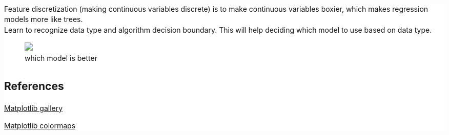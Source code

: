 Feature discretization (making continuous variables discrete) is to make continuous variables boxier, which makes regression models more like trees.  
Learn to recognize data type and algorithm decision boundary. This will help deciding which model to use based on data type. 

<figure>
  <img src="{{ "/images/posts/which model is better.png" | relative_url }}">
  <figcaption>which model is better</figcaption>
</figure>

## References
<a href="https://matplotlib.org/api/_as_gen/matplotlib.pyplot.show.html">Matplotlib gallery</a>

<a href="https://matplotlib.org/3.1.0/tutorials/colors/colormaps.html">Matplotlib colormaps</a>

